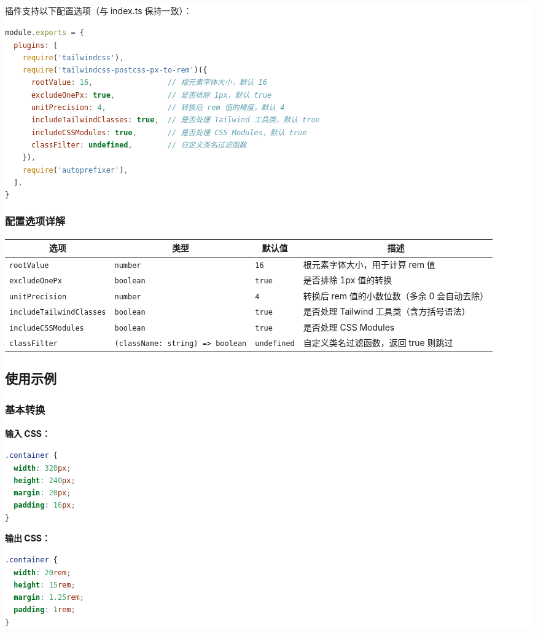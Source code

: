 插件支持以下配置选项（与 index.ts 保持一致）：

```javascript
module.exports = {
  plugins: [
    require('tailwindcss'),
    require('tailwindcss-postcss-px-to-rem')({
      rootValue: 16,                 // 根元素字体大小，默认 16
      excludeOnePx: true,            // 是否排除 1px，默认 true
      unitPrecision: 4,              // 转换后 rem 值的精度，默认 4
      includeTailwindClasses: true,  // 是否处理 Tailwind 工具类，默认 true
      includeCSSModules: true,       // 是否处理 CSS Modules，默认 true
      classFilter: undefined,        // 自定义类名过滤函数
    }),
    require('autoprefixer'),
  ],
}
```

### 配置选项详解

| 选项 | 类型 | 默认值 | 描述 |
|------|------|--------|------|
| `rootValue` | `number` | `16` | 根元素字体大小，用于计算 rem 值 |
| `excludeOnePx` | `boolean` | `true` | 是否排除 1px 值的转换 |
| `unitPrecision` | `number` | `4` | 转换后 rem 值的小数位数（多余 0 会自动去除）|
| `includeTailwindClasses` | `boolean` | `true` | 是否处理 Tailwind 工具类（含方括号语法）|
| `includeCSSModules` | `boolean` | `true` | 是否处理 CSS Modules |
| `classFilter` | `(className: string) => boolean` | `undefined` | 自定义类名过滤函数，返回 true 则跳过 |

## 使用示例

### 基本转换

**输入 CSS：**
```css
.container {
  width: 320px;
  height: 240px;
  margin: 20px;
  padding: 16px;
}
```

**输出 CSS：**
```css
.container {
  width: 20rem;
  height: 15rem;
  margin: 1.25rem;
  padding: 1rem;
}
```
